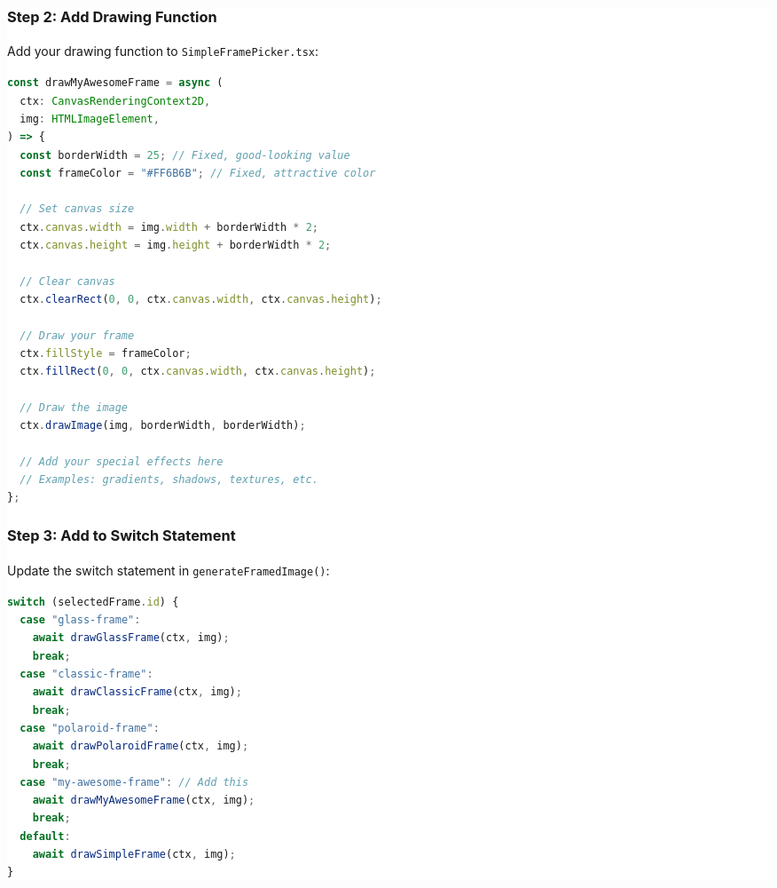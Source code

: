 ### Step 2: Add Drawing Function

Add your drawing function to `SimpleFramePicker.tsx`:

```typescript
const drawMyAwesomeFrame = async (
  ctx: CanvasRenderingContext2D,
  img: HTMLImageElement,
) => {
  const borderWidth = 25; // Fixed, good-looking value
  const frameColor = "#FF6B6B"; // Fixed, attractive color
  
  // Set canvas size
  ctx.canvas.width = img.width + borderWidth * 2;
  ctx.canvas.height = img.height + borderWidth * 2;
  
  // Clear canvas
  ctx.clearRect(0, 0, ctx.canvas.width, ctx.canvas.height);
  
  // Draw your frame
  ctx.fillStyle = frameColor;
  ctx.fillRect(0, 0, ctx.canvas.width, ctx.canvas.height);
  
  // Draw the image
  ctx.drawImage(img, borderWidth, borderWidth);
  
  // Add your special effects here
  // Examples: gradients, shadows, textures, etc.
};
```

### Step 3: Add to Switch Statement

Update the switch statement in `generateFramedImage()`:

```typescript
switch (selectedFrame.id) {
  case "glass-frame":
    await drawGlassFrame(ctx, img);
    break;
  case "classic-frame":
    await drawClassicFrame(ctx, img);
    break;
  case "polaroid-frame":
    await drawPolaroidFrame(ctx, img);
    break;
  case "my-awesome-frame": // Add this
    await drawMyAwesomeFrame(ctx, img);
    break;
  default:
    await drawSimpleFrame(ctx, img);
}
```
